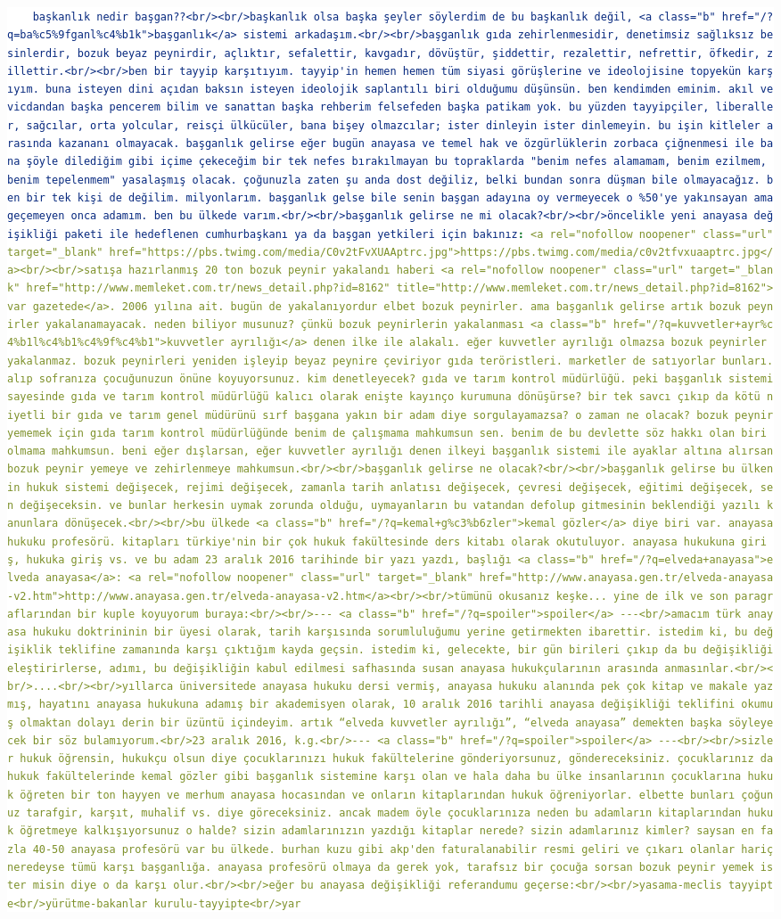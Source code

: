 ```yaml
    başkanlık nedir başgan??<br/><br/>başkanlık olsa başka şeyler söylerdim de bu başkanlık değil, <a class="b" href="/?q=ba%c5%9fganl%c4%b1k">başganlık</a> sistemi arkadaşım.<br/><br/>başganlık gıda zehirlenmesidir, denetimsiz sağlıksız besinlerdir, bozuk beyaz peynirdir, açlıktır, sefalettir, kavgadır, dövüştür, şiddettir, rezalettir, nefrettir, öfkedir, zillettir.<br/><br/>ben bir tayyip karşıtıyım. tayyip'in hemen hemen tüm siyasi görüşlerine ve ideolojisine topyekün karşıyım. buna isteyen dini açıdan baksın isteyen ideolojik saplantılı biri olduğumu düşünsün. ben kendimden eminim. akıl ve vicdandan başka pencerem bilim ve sanattan başka rehberim felsefeden başka patikam yok. bu yüzden tayyipçiler, liberaller, sağcılar, orta yolcular, reisçi ülkücüler, bana bişey olmazcılar; ister dinleyin ister dinlemeyin. bu işin kitleler arasında kazananı olmayacak. başganlık gelirse eğer bugün anayasa ve temel hak ve özgürlüklerin zorbaca çiğnenmesi ile bana şöyle dilediğim gibi içime çekeceğim bir tek nefes bırakılmayan bu topraklarda "benim nefes alamamam, benim ezilmem, benim tepelenmem" yasalaşmış olacak. çoğunuzla zaten şu anda dost değiliz, belki bundan sonra düşman bile olmayacağız. ben bir tek kişi de değilim. milyonlarım. başganlık gelse bile senin başgan adayına oy vermeyecek o %50'ye yakınsayan ama geçemeyen onca adamım. ben bu ülkede varım.<br/><br/>başganlık gelirse ne mi olacak?<br/><br/>öncelikle yeni anayasa değişikliği paketi ile hedeflenen cumhurbaşkanı ya da başgan yetkileri için bakınız: <a rel="nofollow noopener" class="url" target="_blank" href="https://pbs.twimg.com/media/C0v2tFvXUAAptrc.jpg">https://pbs.twimg.com/media/c0v2tfvxuaaptrc.jpg</a><br/><br/>satışa hazırlanmış 20 ton bozuk peynir yakalandı haberi <a rel="nofollow noopener" class="url" target="_blank" href="http://www.memleket.com.tr/news_detail.php?id=8162" title="http://www.memleket.com.tr/news_detail.php?id=8162">var gazetede</a>. 2006 yılına ait. bugün de yakalanıyordur elbet bozuk peynirler. ama başganlık gelirse artık bozuk peynirler yakalanamayacak. neden biliyor musunuz? çünkü bozuk peynirlerin yakalanması <a class="b" href="/?q=kuvvetler+ayr%c4%b1l%c4%b1%c4%9f%c4%b1">kuvvetler ayrılığı</a> denen ilke ile alakalı. eğer kuvvetler ayrılığı olmazsa bozuk peynirler yakalanmaz. bozuk peynirleri yeniden işleyip beyaz peynire çeviriyor gıda teröristleri. marketler de satıyorlar bunları. alıp sofranıza çocuğunuzun önüne koyuyorsunuz. kim denetleyecek? gıda ve tarım kontrol müdürlüğü. peki başganlık sistemi sayesinde gıda ve tarım kontrol müdürlüğü kalıcı olarak enişte kayınço kurumuna dönüşürse? bir tek savcı çıkıp da kötü niyetli bir gıda ve tarım genel müdürünü sırf başgana yakın bir adam diye sorgulayamazsa? o zaman ne olacak? bozuk peynir yememek için gıda tarım kontrol müdürlüğünde benim de çalışmama mahkumsun sen. benim de bu devlette söz hakkı olan biri olmama mahkumsun. beni eğer dışlarsan, eğer kuvvetler ayrılığı denen ilkeyi başganlık sistemi ile ayaklar altına alırsan bozuk peynir yemeye ve zehirlenmeye mahkumsun.<br/><br/>başganlık gelirse ne olacak?<br/><br/>başganlık gelirse bu ülkenin hukuk sistemi değişecek, rejimi değişecek, zamanla tarih anlatısı değişecek, çevresi değişecek, eğitimi değişecek, sen değişeceksin. ve bunlar herkesin uymak zorunda olduğu, uymayanların bu vatandan defolup gitmesinin beklendiği yazılı kanunlara dönüşecek.<br/><br/>bu ülkede <a class="b" href="/?q=kemal+g%c3%b6zler">kemal gözler</a> diye biri var. anayasa hukuku profesörü. kitapları türkiye'nin bir çok hukuk fakültesinde ders kitabı olarak okutuluyor. anayasa hukukuna giriş, hukuka giriş vs. ve bu adam 23 aralık 2016 tarihinde bir yazı yazdı, başlığı <a class="b" href="/?q=elveda+anayasa">elveda anayasa</a>: <a rel="nofollow noopener" class="url" target="_blank" href="http://www.anayasa.gen.tr/elveda-anayasa-v2.htm">http://www.anayasa.gen.tr/elveda-anayasa-v2.htm</a><br/><br/>tümünü okusanız keşke... yine de ilk ve son paragraflarından bir kuple koyuyorum buraya:<br/><br/>--- <a class="b" href="/?q=spoiler">spoiler</a> ---<br/>amacım türk anayasa hukuku doktrininin bir üyesi olarak, tarih karşısında sorumluluğumu yerine getirmekten ibarettir. istedim ki, bu değişiklik teklifine zamanında karşı çıktığım kayda geçsin. istedim ki, gelecekte, bir gün birileri çıkıp da bu değişikliği eleştirirlerse, adımı, bu değişikliğin kabul edilmesi safhasında susan anayasa hukukçularının arasında anmasınlar.<br/><br/>....<br/><br/>yıllarca üniversitede anayasa hukuku dersi vermiş, anayasa hukuku alanında pek çok kitap ve makale yazmış, hayatını anayasa hukukuna adamış bir akademisyen olarak, 10 aralık 2016 tarihli anayasa değişikliği teklifini okumuş olmaktan dolayı derin bir üzüntü içindeyim. artık “elveda kuvvetler ayrılığı”, “elveda anayasa” demekten başka söyleyecek bir söz bulamıyorum.<br/>23 aralık 2016, k.g.<br/>--- <a class="b" href="/?q=spoiler">spoiler</a> ---<br/><br/>sizler hukuk öğrensin, hukukçu olsun diye çocuklarınızı hukuk fakültelerine gönderiyorsunuz, göndereceksiniz. çocuklarınız da hukuk fakültelerinde kemal gözler gibi başganlık sistemine karşı olan ve hala daha bu ülke insanlarının çocuklarına hukuk öğreten bir ton hayyen ve merhum anayasa hocasından ve onların kitaplarından hukuk öğreniyorlar. elbette bunları çoğunuz tarafgir, karşıt, muhalif vs. diye göreceksiniz. ancak madem öyle çocuklarınıza neden bu adamların kitaplarından hukuk öğretmeye kalkışıyorsunuz o halde? sizin adamlarınızın yazdığı kitaplar nerede? sizin adamlarınız kimler? saysan en fazla 40-50 anayasa profesörü var bu ülkede. burhan kuzu gibi akp'den faturalanabilir resmi geliri ve çıkarı olanlar hariç neredeyse tümü karşı başganlığa. anayasa profesörü olmaya da gerek yok, tarafsız bir çocuğa sorsan bozuk peynir yemek ister misin diye o da karşı olur.<br/><br/>eğer bu anayasa değişikliği referandumu geçerse:<br/><br/>yasama-meclis tayyipte<br/>yürütme-bakanlar kurulu-tayyipte<br/>yar
```